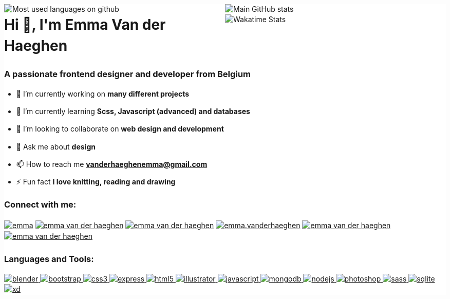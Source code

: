 <img align="right" width="50%" src="https://github-readme-stats.vercel.app/api?username=pgm-emmavanderhaeghen&bg_color=1d1f21&text_color=c9cacc&show_icons=true" alt="Main GitHub stats">
<img align="right" width="50%" src="https://github-readme-stats.vercel.app/api/top-langs/?username=pgm-emmavanderhaeghen&layout=compact&bg_color=1d1f21&text_color=c9cacc" alt="Most used languages on github">
<img align="right" width="50%" src="https://github-readme-stats.vercel.app/api/wakatime?username=grephic&bg_color=1d1f21&text_color=c9cacc" alt="Wakatime Stats">
<h1>Hi 👋, I'm Emma Van der Haeghen</h1>
<h3>A passionate frontend designer and developer from Belgium</h3>

- 🔭 I’m currently working on **many different projects**

- 🌱 I’m currently learning **Scss, Javascript (advanced) and databases**

- 👯 I’m looking to collaborate on **web design and development**

- 💬 Ask me about **design**

- 📫 How to reach me **vanderhaeghenemma@gmail.com**

- ⚡ Fun fact **I love knitting, reading and drawing**

<h3 align="left">Connect with me:</h3>
<p align="left">
<a href="https://twitter.com/Emma60665908" target="blank"><img align="center" src="https://raw.githubusercontent.com/rahuldkjain/github-profile-readme-generator/master/src/images/icons/Social/twitter.svg" alt="emma" height="30" width="40" /></a>
<a href="https://www.linkedin.com/in/emma-van-der-haeghen-222932173" target="blank"><img align="center" src="https://raw.githubusercontent.com/rahuldkjain/github-profile-readme-generator/master/src/images/icons/Social/linked-in-alt.svg" alt="emma van der haeghen" height="30" width="40" /></a>
<a href="https://www.facebook.com/emma.vanderhaeghen" target="blank"><img align="center" src="https://raw.githubusercontent.com/rahuldkjain/github-profile-readme-generator/master/src/images/icons/Social/facebook.svg" alt="emma van der haeghen" height="30" width="40" /></a>
<a href="https://www.instagram.com/grephic/" target="blank"><img align="center" src="https://raw.githubusercontent.com/rahuldkjain/github-profile-readme-generator/master/src/images/icons/Social/instagram.svg" alt="emma.vanderhaeghen" height="30" width="40" /></a>
<a href="https://dribbble.com/Emma_VdH" target="blank"><img align="center" src="https://raw.githubusercontent.com/rahuldkjain/github-profile-readme-generator/master/src/images/icons/Social/dribbble.svg" alt="emma van der haeghen" height="30" width="40" /></a>
<a href="https://www.behance.net/emmavander1" target="blank"><img align="center" src="https://raw.githubusercontent.com/rahuldkjain/github-profile-readme-generator/master/src/images/icons/Social/behance.svg" alt="emma van der haeghen" height="30" width="40" /></a>
</p>

<h3 align="left">Languages and Tools:</h3>
<p align="left"> <a href="https://www.blender.org/" target="_blank" rel="noreferrer"> <img src="https://download.blender.org/branding/community/blender_community_badge_white.svg" alt="blender" width="40" height="40"/> </a> <a href="https://getbootstrap.com" target="_blank" rel="noreferrer"> <img src="https://raw.githubusercontent.com/devicons/devicon/master/icons/bootstrap/bootstrap-plain-wordmark.svg" alt="bootstrap" width="40" height="40"/> </a> <a href="https://www.w3schools.com/css/" target="_blank" rel="noreferrer"> <img src="https://raw.githubusercontent.com/devicons/devicon/master/icons/css3/css3-original-wordmark.svg" alt="css3" width="40" height="40"/> </a> <a href="https://expressjs.com" target="_blank" rel="noreferrer"> <img src="https://raw.githubusercontent.com/devicons/devicon/master/icons/express/express-original-wordmark.svg" alt="express" width="40" height="40"/> </a> <a href="https://www.w3.org/html/" target="_blank" rel="noreferrer"> <img src="https://raw.githubusercontent.com/devicons/devicon/master/icons/html5/html5-original-wordmark.svg" alt="html5" width="40" height="40"/> </a> <a href="https://www.adobe.com/in/products/illustrator.html" target="_blank" rel="noreferrer"> <img src="https://www.vectorlogo.zone/logos/adobe_illustrator/adobe_illustrator-icon.svg" alt="illustrator" width="40" height="40"/> </a> <a href="https://developer.mozilla.org/en-US/docs/Web/JavaScript" target="_blank" rel="noreferrer"> <img src="https://raw.githubusercontent.com/devicons/devicon/master/icons/javascript/javascript-original.svg" alt="javascript" width="40" height="40"/> </a> <a href="https://www.mongodb.com/" target="_blank" rel="noreferrer"> <img src="https://raw.githubusercontent.com/devicons/devicon/master/icons/mongodb/mongodb-original-wordmark.svg" alt="mongodb" width="40" height="40"/> </a> <a href="https://nodejs.org" target="_blank" rel="noreferrer"> <img src="https://raw.githubusercontent.com/devicons/devicon/master/icons/nodejs/nodejs-original-wordmark.svg" alt="nodejs" width="40" height="40"/> </a> <a href="https://www.photoshop.com/en" target="_blank" rel="noreferrer"> <img src="https://raw.githubusercontent.com/devicons/devicon/master/icons/photoshop/photoshop-line.svg" alt="photoshop" width="40" height="40"/> </a> <a href="https://sass-lang.com" target="_blank" rel="noreferrer"> <img src="https://raw.githubusercontent.com/devicons/devicon/master/icons/sass/sass-original.svg" alt="sass" width="40" height="40"/> </a> <a href="https://www.sqlite.org/" target="_blank" rel="noreferrer"> <img src="https://www.vectorlogo.zone/logos/sqlite/sqlite-icon.svg" alt="sqlite" width="40" height="40"/> </a> <a href="https://www.adobe.com/products/xd.html" target="_blank" rel="noreferrer"> <img src="https://cdn.worldvectorlogo.com/logos/adobe-xd.svg" alt="xd" width="40" height="40"/> </a> </p>
</div>

